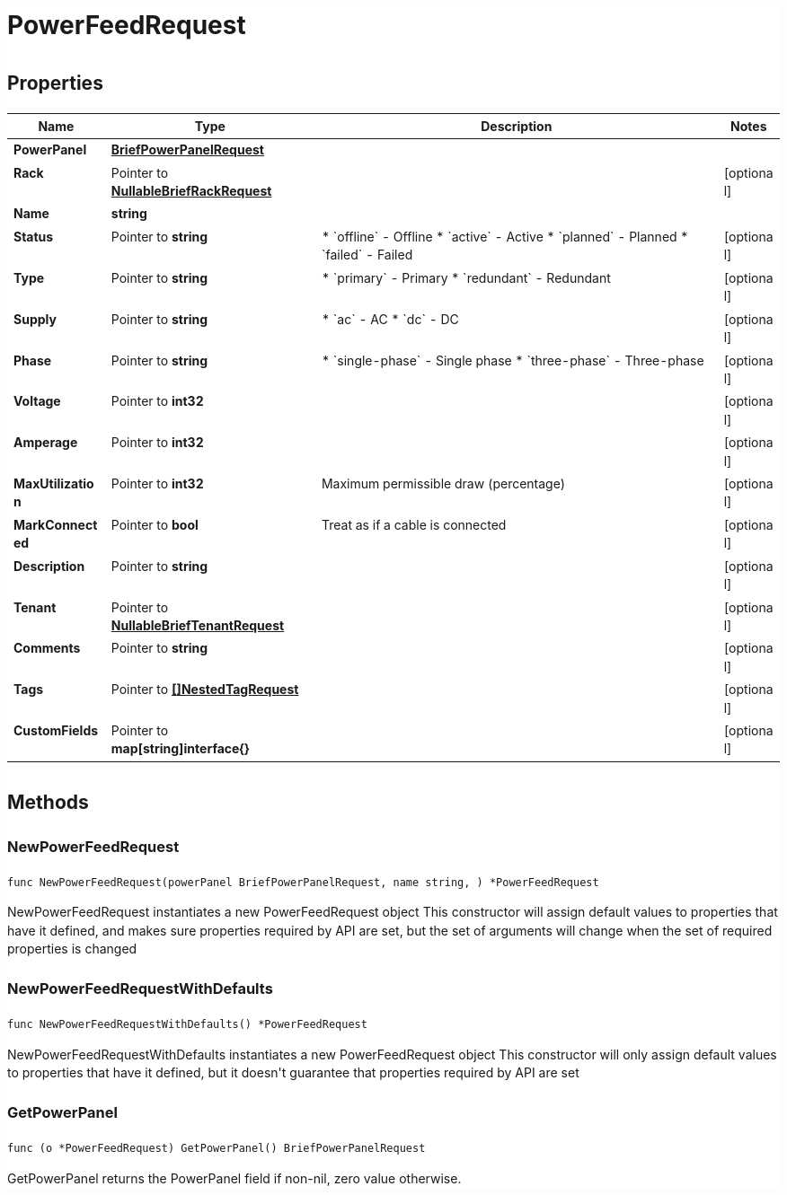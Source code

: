 # PowerFeedRequest

## Properties

Name | Type | Description | Notes
------------ | ------------- | ------------- | -------------
**PowerPanel** | [**BriefPowerPanelRequest**](BriefPowerPanelRequest.md) |  | 
**Rack** | Pointer to [**NullableBriefRackRequest**](BriefRackRequest.md) |  | [optional] 
**Name** | **string** |  | 
**Status** | Pointer to **string** | * &#x60;offline&#x60; - Offline * &#x60;active&#x60; - Active * &#x60;planned&#x60; - Planned * &#x60;failed&#x60; - Failed | [optional] 
**Type** | Pointer to **string** | * &#x60;primary&#x60; - Primary * &#x60;redundant&#x60; - Redundant | [optional] 
**Supply** | Pointer to **string** | * &#x60;ac&#x60; - AC * &#x60;dc&#x60; - DC | [optional] 
**Phase** | Pointer to **string** | * &#x60;single-phase&#x60; - Single phase * &#x60;three-phase&#x60; - Three-phase | [optional] 
**Voltage** | Pointer to **int32** |  | [optional] 
**Amperage** | Pointer to **int32** |  | [optional] 
**MaxUtilization** | Pointer to **int32** | Maximum permissible draw (percentage) | [optional] 
**MarkConnected** | Pointer to **bool** | Treat as if a cable is connected | [optional] 
**Description** | Pointer to **string** |  | [optional] 
**Tenant** | Pointer to [**NullableBriefTenantRequest**](BriefTenantRequest.md) |  | [optional] 
**Comments** | Pointer to **string** |  | [optional] 
**Tags** | Pointer to [**[]NestedTagRequest**](NestedTagRequest.md) |  | [optional] 
**CustomFields** | Pointer to **map[string]interface{}** |  | [optional] 

## Methods

### NewPowerFeedRequest

`func NewPowerFeedRequest(powerPanel BriefPowerPanelRequest, name string, ) *PowerFeedRequest`

NewPowerFeedRequest instantiates a new PowerFeedRequest object
This constructor will assign default values to properties that have it defined,
and makes sure properties required by API are set, but the set of arguments
will change when the set of required properties is changed

### NewPowerFeedRequestWithDefaults

`func NewPowerFeedRequestWithDefaults() *PowerFeedRequest`

NewPowerFeedRequestWithDefaults instantiates a new PowerFeedRequest object
This constructor will only assign default values to properties that have it defined,
but it doesn't guarantee that properties required by API are set

### GetPowerPanel

`func (o *PowerFeedRequest) GetPowerPanel() BriefPowerPanelRequest`

GetPowerPanel returns the PowerPanel field if non-nil, zero value otherwise.
